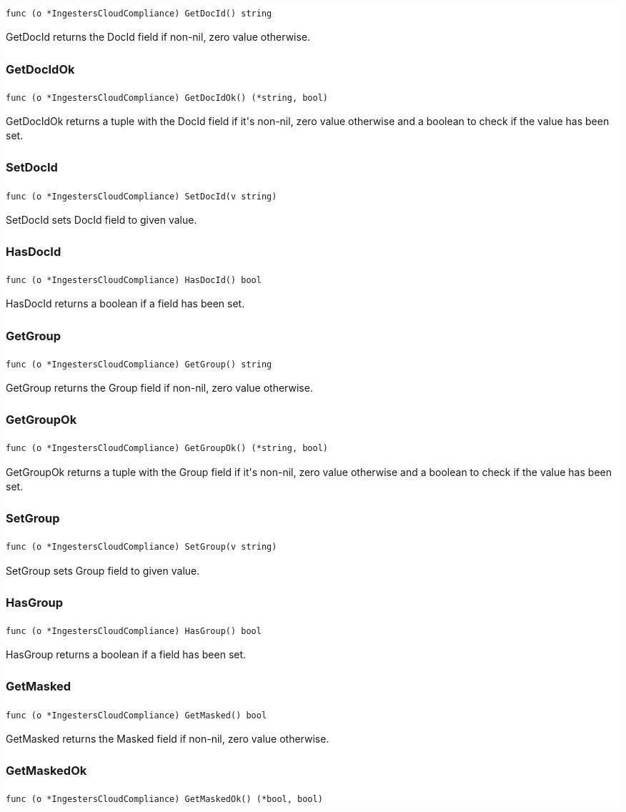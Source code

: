 `func (o *IngestersCloudCompliance) GetDocId() string`

GetDocId returns the DocId field if non-nil, zero value otherwise.

### GetDocIdOk

`func (o *IngestersCloudCompliance) GetDocIdOk() (*string, bool)`

GetDocIdOk returns a tuple with the DocId field if it's non-nil, zero value otherwise
and a boolean to check if the value has been set.

### SetDocId

`func (o *IngestersCloudCompliance) SetDocId(v string)`

SetDocId sets DocId field to given value.

### HasDocId

`func (o *IngestersCloudCompliance) HasDocId() bool`

HasDocId returns a boolean if a field has been set.

### GetGroup

`func (o *IngestersCloudCompliance) GetGroup() string`

GetGroup returns the Group field if non-nil, zero value otherwise.

### GetGroupOk

`func (o *IngestersCloudCompliance) GetGroupOk() (*string, bool)`

GetGroupOk returns a tuple with the Group field if it's non-nil, zero value otherwise
and a boolean to check if the value has been set.

### SetGroup

`func (o *IngestersCloudCompliance) SetGroup(v string)`

SetGroup sets Group field to given value.

### HasGroup

`func (o *IngestersCloudCompliance) HasGroup() bool`

HasGroup returns a boolean if a field has been set.

### GetMasked

`func (o *IngestersCloudCompliance) GetMasked() bool`

GetMasked returns the Masked field if non-nil, zero value otherwise.

### GetMaskedOk

`func (o *IngestersCloudCompliance) GetMaskedOk() (*bool, bool)`
